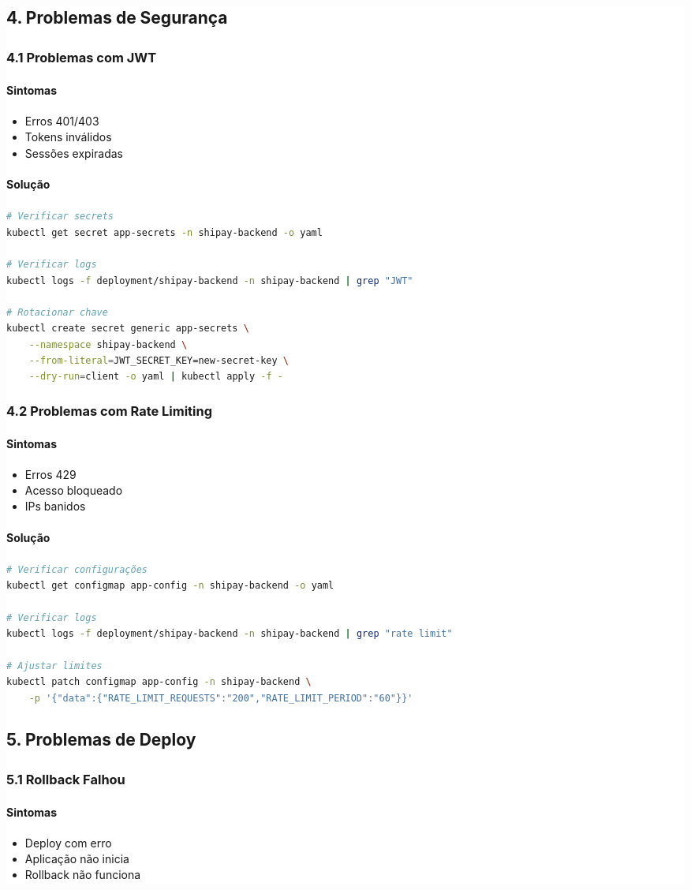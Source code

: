 ## 4. Problemas de Segurança

### 4.1 Problemas com JWT

#### Sintomas
- Erros 401/403
- Tokens inválidos
- Sessões expiradas

#### Solução
```bash
# Verificar secrets
kubectl get secret app-secrets -n shipay-backend -o yaml

# Verificar logs
kubectl logs -f deployment/shipay-backend -n shipay-backend | grep "JWT"

# Rotacionar chave
kubectl create secret generic app-secrets \
    --namespace shipay-backend \
    --from-literal=JWT_SECRET_KEY=new-secret-key \
    --dry-run=client -o yaml | kubectl apply -f -
```

### 4.2 Problemas com Rate Limiting

#### Sintomas
- Erros 429
- Acesso bloqueado
- IPs banidos

#### Solução
```bash
# Verificar configurações
kubectl get configmap app-config -n shipay-backend -o yaml

# Verificar logs
kubectl logs -f deployment/shipay-backend -n shipay-backend | grep "rate limit"

# Ajustar limites
kubectl patch configmap app-config -n shipay-backend \
    -p '{"data":{"RATE_LIMIT_REQUESTS":"200","RATE_LIMIT_PERIOD":"60"}}'
```

## 5. Problemas de Deploy

### 5.1 Rollback Falhou

#### Sintomas
- Deploy com erro
- Aplicação não inicia
- Rollback não funciona
